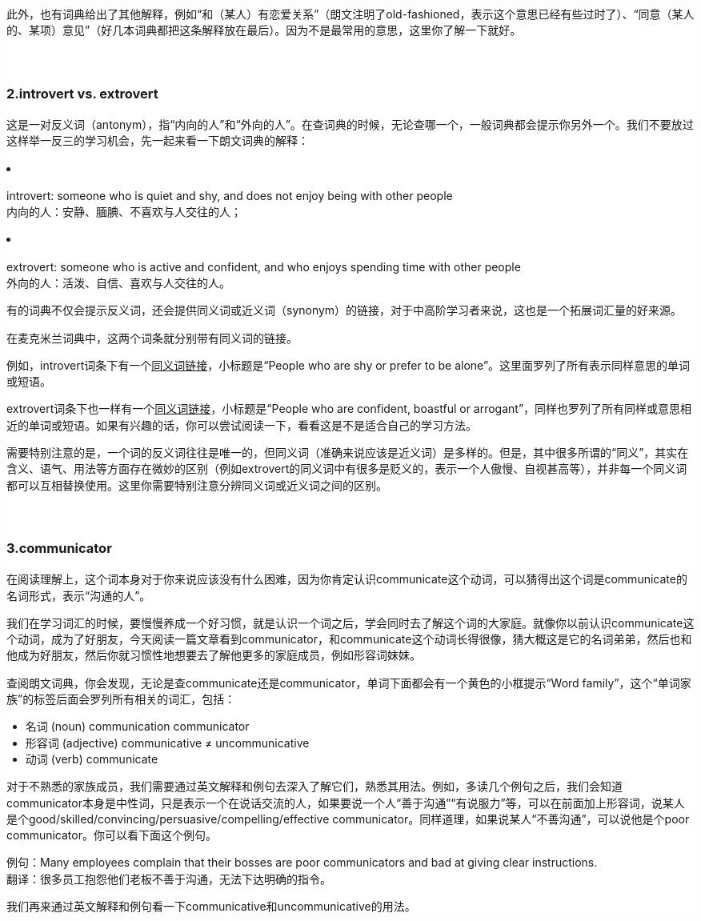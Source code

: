 此外，也有词典给出了其他解释，例如“和（某人）有恋爱关系”（朗文注明了old-fashioned，表示这个意思已经有些过时了）、“同意（某人的、某项）意见”（好几本词典都把这条解释放在最后）。因为不是最常用的意思，这里你了解一下就好。

<img src="https://static001.geekbang.org/resource/image/dy/01/dyye6f28f9ca5584d9da4722ae267a01.jpg" alt="">

### 2.introvert vs. extrovert

这是一对反义词（antonym），指“内向的人”和“外向的人”。在查词典的时候，无论查哪一个，一般词典都会提示你另外一个。我们不要放过这样举一反三的学习机会，先一起来看一下朗文词典的解释：

<li>
<p>introvert: someone who is quiet and shy, and does not enjoy being with other people<br>
内向的人：安静、腼腆、不喜欢与人交往的人；</p>
</li>
<li>
<p>extrovert: someone who is active and confident, and who enjoys spending time with other people<br>
外向的人：活泼、自信、喜欢与人交往的人。</p>
</li>

有的词典不仅会提示反义词，还会提供同义词或近义词（synonym）的链接，对于中高阶学习者来说，这也是一个拓展词汇量的好来源。

在麦克米兰词典中，这两个词条就分别带有同义词的链接。

例如，introvert词条下有一个[同义词链接](https://www.macmillanthesaurus.com/topics/people-who-are-shy-or-prefer-to-be-alone)，小标题是“People who are shy or prefer to be alone”。这里面罗列了所有表示同样意思的单词或短语。

extrovert词条下也一样有一个[同义词链接](https://www.macmillanthesaurus.com/topics/people-who-are-confident-boastful-or-arrogant)，小标题是“People who are confident, boastful or arrogant”，同样也罗列了所有同样或意思相近的单词或短语。如果有兴趣的话，你可以尝试阅读一下，看看这是不是适合自己的学习方法。

需要特别注意的是，一个词的反义词往往是唯一的，但同义词（准确来说应该是近义词）是多样的。但是，其中很多所谓的“同义”，其实在含义、语气、用法等方面存在微妙的区别（例如extrovert的同义词中有很多是贬义的，表示一个人傲慢、自视甚高等），并非每一个同义词都可以互相替换使用。这里你需要特别注意分辨同义词或近义词之间的区别。

<img src="https://static001.geekbang.org/resource/image/9e/3a/9e5b1a24459aa0808825b84fe7c0263a.jpg" alt="">

### 3.communicator

在阅读理解上，这个词本身对于你来说应该没有什么困难，因为你肯定认识communicate这个动词，可以猜得出这个词是communicate的名词形式，表示“沟通的人”。

我们在学习词汇的时候，要慢慢养成一个好习惯，就是认识一个词之后，学会同时去了解这个词的大家庭。就像你以前认识communicate这个动词，成为了好朋友，今天阅读一篇文章看到communicator，和communicate这个动词长得很像，猜大概这是它的名词弟弟，然后也和他成为好朋友，然后你就习惯性地想要去了解他更多的家庭成员，例如形容词妹妹。

查阅朗文词典，你会发现，无论是查communicate还是communicator，单词下面都会有一个黄色的小框提示“Word family”，这个“单词家族”的标签后面会罗列所有相关的词汇，包括：

- 名词 (noun) communication communicator
- 形容词 (adjective) communicative ≠ uncommunicative
- 动词 (verb) communicate

对于不熟悉的家族成员，我们需要通过英文解释和例句去深入了解它们，熟悉其用法。例如，多读几个例句之后，我们会知道communicator本身是中性词，只是表示一个在说话交流的人，如果要说一个人“善于沟通”“有说服力”等，可以在前面加上形容词，说某人是个good/skilled/convincing/persuasive/compelling/effective communicator。同样道理，如果说某人“不善沟通”，可以说他是个poor communicator。你可以看下面这个例句。

例句：Many employees complain that their bosses are poor communicators and bad at giving clear instructions.<br>
翻译：很多员工抱怨他们老板不善于沟通，无法下达明确的指令。

我们再来通过英文解释和例句看一下communicative和uncommunicative的用法。
